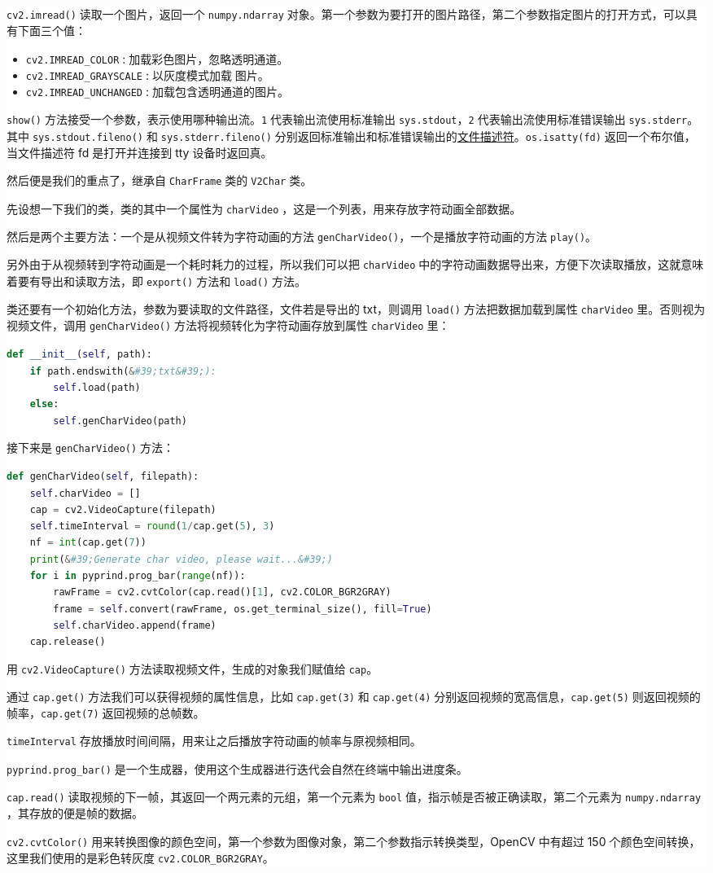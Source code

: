 `cv2.imread()` 读取一个图片，返回一个 `numpy.ndarray` 对象。第一个参数为要打开的图片路径，第二个参数指定图片的打开方式，可以具有下面三个值：

- `cv2.IMREAD_COLOR` : 加载彩色图片，忽略透明通道。
- `cv2.IMREAD_GRAYSCALE` : 以灰度模式加载 图片。
- `cv2.IMREAD_UNCHANGED` : 加载包含透明通道的图片。

`show()` 方法接受一个参数，表示使用哪种输出流。`1` 代表输出流使用标准输出 `sys.stdout`，`2` 代表输出流使用标准错误输出 `sys.stderr`。其中 `sys.stdout.fileno()` 和 `sys.stderr.fileno()` 分别返回标准输出和标准错误输出的[文件描述符](https://zh.wikipedia.org/wiki/文件描述符)。`os.isatty(fd)` 返回一个布尔值，当文件描述符 fd 是打开并连接到 tty 设备时返回真。

然后便是我们的重点了，继承自 `CharFrame` 类的 `V2Char` 类。

先设想一下我们的类，类的其中一个属性为 `charVideo` ，这是一个列表，用来存放字符动画全部数据。

然后是两个主要方法：一个是从视频文件转为字符动画的方法 `genCharVideo()`，一个是播放字符动画的方法 `play()`。

另外由于从视频转到字符动画是一个耗时耗力的过程，所以我们可以把 `charVideo` 中的字符动画数据导出来，方便下次读取播放，这就意味着要有导出和读取方法，即 `export()` 方法和 `load()` 方法。

类还要有一个初始化方法，参数为要读取的文件路径，文件若是导出的 txt，则调用 `load()` 方法把数据加载到属性 `charVideo` 里。否则视为视频文件，调用 `genCharVideo()` 方法将视频转化为字符动画存放到属性 `charVideo` 里：

```python
def __init__(self, path):
    if path.endswith(&#39;txt&#39;):
        self.load(path)
    else:
        self.genCharVideo(path)
```
接下来是 `genCharVideo()` 方法：

```python
def genCharVideo(self, filepath):
    self.charVideo = []
    cap = cv2.VideoCapture(filepath)
    self.timeInterval = round(1/cap.get(5), 3)
    nf = int(cap.get(7))
    print(&#39;Generate char video, please wait...&#39;)
    for i in pyprind.prog_bar(range(nf)):
        rawFrame = cv2.cvtColor(cap.read()[1], cv2.COLOR_BGR2GRAY)
        frame = self.convert(rawFrame, os.get_terminal_size(), fill=True)
        self.charVideo.append(frame)
    cap.release()
```

用 `cv2.VideoCapture()` 方法读取视频文件，生成的对象我们赋值给 `cap`。

通过 `cap.get()` 方法我们可以获得视频的属性信息，比如 `cap.get(3)` 和 `cap.get(4)` 分别返回视频的宽高信息，`cap.get(5)` 则返回视频的帧率，`cap.get(7)` 返回视频的总帧数。

`timeInterval` 存放播放时间间隔，用来让之后播放字符动画的帧率与原视频相同。

`pyprind.prog_bar()` 是一个生成器，使用这个生成器进行迭代会自然在终端中输出进度条。

`cap.read()` 读取视频的下一帧，其返回一个两元素的元组，第一个元素为 `bool` 值，指示帧是否被正确读取，第二个元素为 `numpy.ndarray` ，其存放的便是帧的数据。

`cv2.cvtColor()` 用来转换图像的颜色空间，第一个参数为图像对象，第二个参数指示转换类型，OpenCV 中有超过 150 个颜色空间转换，这里我们使用的是彩色转灰度 `cv2.COLOR_BGR2GRAY`。
